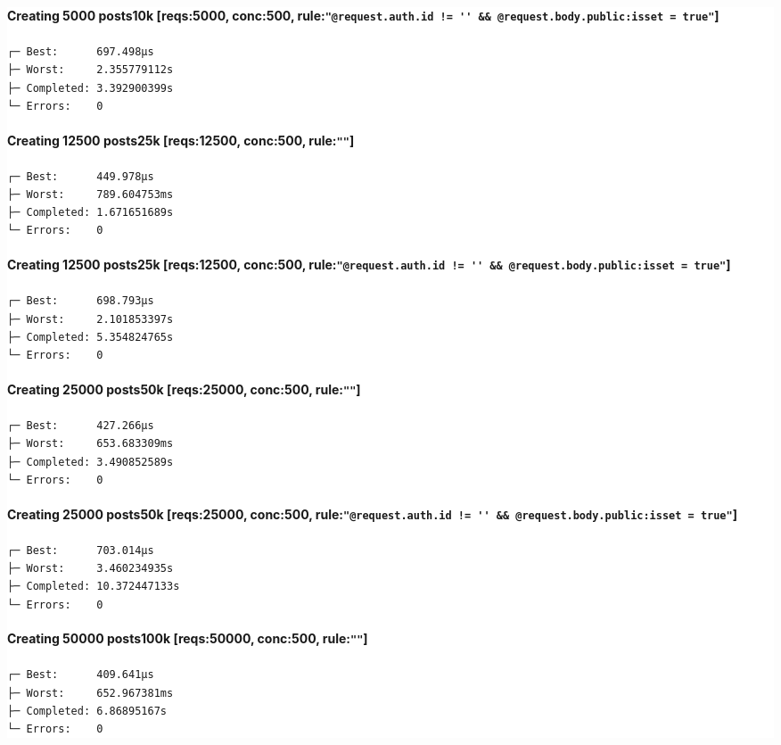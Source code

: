 #### Creating 5000 posts10k [reqs:5000, conc:500, rule:`"@request.auth.id != '' && @request.body.public:isset = true"`]

```
┌─ Best:      697.498µs
├─ Worst:     2.355779112s
├─ Completed: 3.392900399s
└─ Errors:    0
```

#### Creating 12500 posts25k [reqs:12500, conc:500, rule:`""`]

```
┌─ Best:      449.978µs
├─ Worst:     789.604753ms
├─ Completed: 1.671651689s
└─ Errors:    0
```

#### Creating 12500 posts25k [reqs:12500, conc:500, rule:`"@request.auth.id != '' && @request.body.public:isset = true"`]

```
┌─ Best:      698.793µs
├─ Worst:     2.101853397s
├─ Completed: 5.354824765s
└─ Errors:    0
```

#### Creating 25000 posts50k [reqs:25000, conc:500, rule:`""`]

```
┌─ Best:      427.266µs
├─ Worst:     653.683309ms
├─ Completed: 3.490852589s
└─ Errors:    0
```

#### Creating 25000 posts50k [reqs:25000, conc:500, rule:`"@request.auth.id != '' && @request.body.public:isset = true"`]

```
┌─ Best:      703.014µs
├─ Worst:     3.460234935s
├─ Completed: 10.372447133s
└─ Errors:    0
```

#### Creating 50000 posts100k [reqs:50000, conc:500, rule:`""`]

```
┌─ Best:      409.641µs
├─ Worst:     652.967381ms
├─ Completed: 6.86895167s
└─ Errors:    0
```
